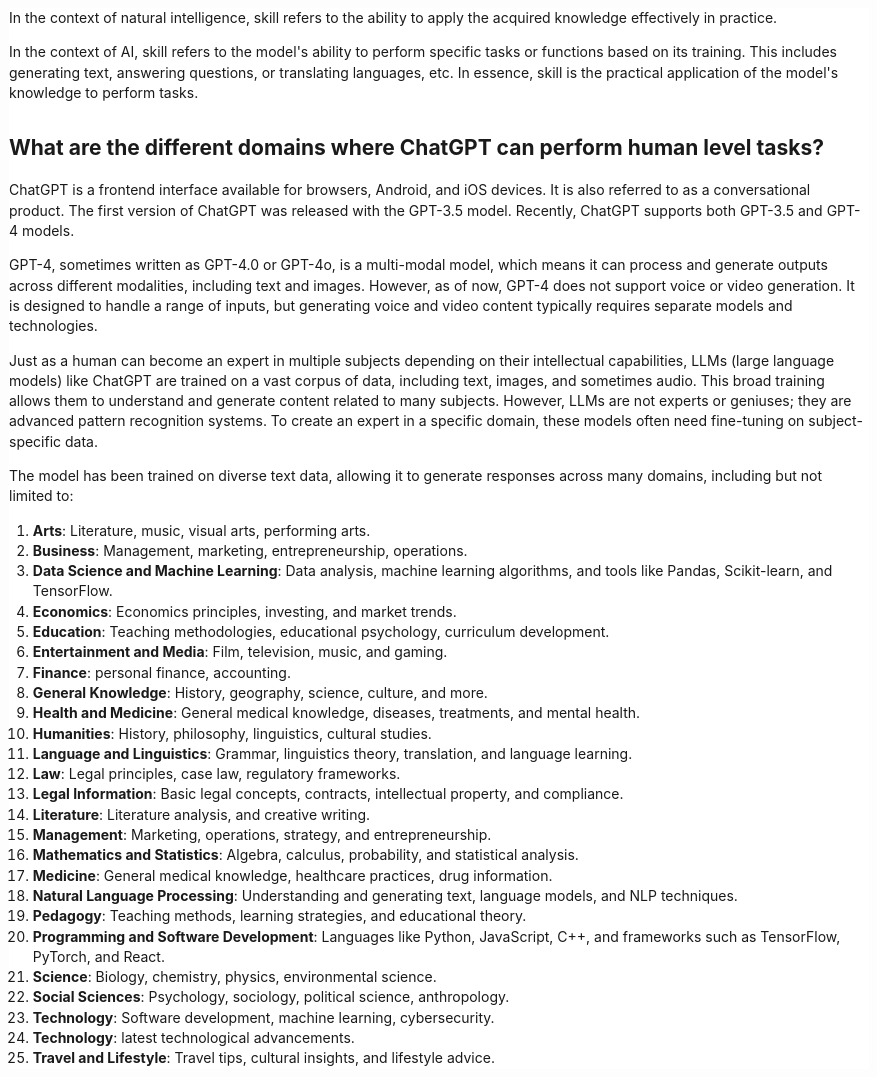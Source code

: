 In the context of natural intelligence, skill refers to the ability to apply the acquired knowledge effectively in practice.

In the context of AI, skill refers to the model's ability to perform specific tasks or functions based on its training. This includes generating text, answering questions, or translating languages, etc. In essence, skill is the practical application of the model's knowledge to perform tasks.

## What are the different domains where ChatGPT can perform human level tasks?

ChatGPT is a frontend interface available for browsers, Android, and iOS devices. It is also referred to as a conversational product. The first version of ChatGPT was released with the GPT-3.5 model. Recently, ChatGPT supports both GPT-3.5 and GPT-4 models.

GPT-4, sometimes written as GPT-4.0 or GPT-4o, is a multi-modal model, which means it can process and generate outputs across different modalities, including text and images. However, as of now, GPT-4 does not support voice or video generation. It is designed to handle a range of inputs, but generating voice and video content typically requires separate models and technologies.

Just as a human can become an expert in multiple subjects depending on their intellectual capabilities, LLMs (large language models) like ChatGPT are trained on a vast corpus of data, including text, images, and sometimes audio. This broad training allows them to understand and generate content related to many subjects. However, LLMs are not experts or geniuses; they are advanced pattern recognition systems. To create an expert in a specific domain, these models often need fine-tuning on subject-specific data.

The model has been trained on diverse text data, allowing it to generate responses across many domains, including but not limited to:

1. **Arts**: Literature, music, visual arts, performing arts.
1. **Business**: Management, marketing, entrepreneurship, operations.
1. **Data Science and Machine Learning**: Data analysis, machine learning algorithms, and tools like Pandas, Scikit-learn, and TensorFlow.
1. **Economics**: Economics principles, investing, and market trends.
1. **Education**: Teaching methodologies, educational psychology, curriculum development.
1. **Entertainment and Media**: Film, television, music, and gaming.
1. **Finance**: personal finance, accounting.
1. **General Knowledge**: History, geography, science, culture, and more.
1. **Health and Medicine**: General medical knowledge, diseases, treatments, and mental health.
1. **Humanities**: History, philosophy, linguistics, cultural studies.
1. **Language and Linguistics**: Grammar, linguistics theory, translation, and language learning.
1. **Law**: Legal principles, case law, regulatory frameworks.
1. **Legal Information**: Basic legal concepts, contracts, intellectual property, and compliance.
1. **Literature**: Literature analysis, and creative writing.
1. **Management**: Marketing, operations, strategy, and entrepreneurship.
1. **Mathematics and Statistics**: Algebra, calculus, probability, and statistical analysis.
1. **Medicine**: General medical knowledge, healthcare practices, drug information.
1. **Natural Language Processing**: Understanding and generating text, language models, and NLP techniques.
1. **Pedagogy**: Teaching methods, learning strategies, and educational theory.
1. **Programming and Software Development**: Languages like Python, JavaScript, C++, and frameworks such as TensorFlow, PyTorch, and React.
1. **Science**: Biology, chemistry, physics, environmental science.
1. **Social Sciences**: Psychology, sociology, political science, anthropology.
1. **Technology**: Software development, machine learning, cybersecurity.
1. **Technology**: latest technological advancements.
1. **Travel and Lifestyle**: Travel tips, cultural insights, and lifestyle advice.
